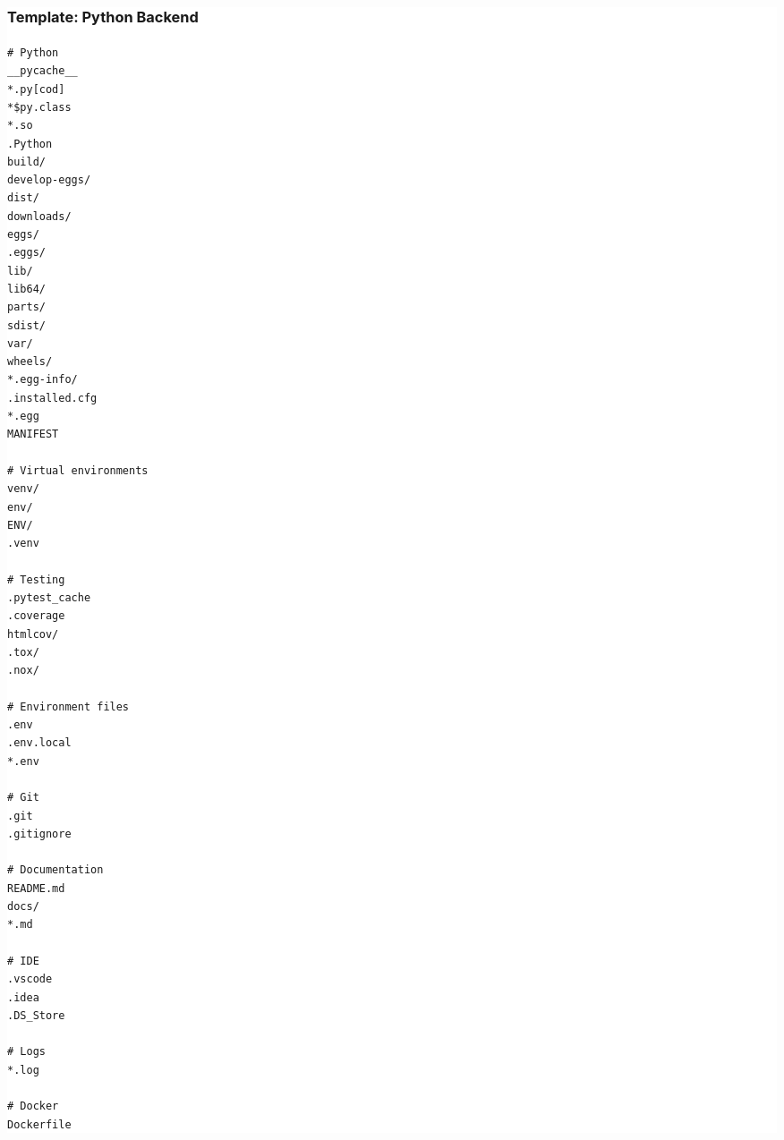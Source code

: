 
### Template: Python Backend

```
# Python
__pycache__
*.py[cod]
*$py.class
*.so
.Python
build/
develop-eggs/
dist/
downloads/
eggs/
.eggs/
lib/
lib64/
parts/
sdist/
var/
wheels/
*.egg-info/
.installed.cfg
*.egg
MANIFEST

# Virtual environments
venv/
env/
ENV/
.venv

# Testing
.pytest_cache
.coverage
htmlcov/
.tox/
.nox/

# Environment files
.env
.env.local
*.env

# Git
.git
.gitignore

# Documentation
README.md
docs/
*.md

# IDE
.vscode
.idea
.DS_Store

# Logs
*.log

# Docker
Dockerfile
```
